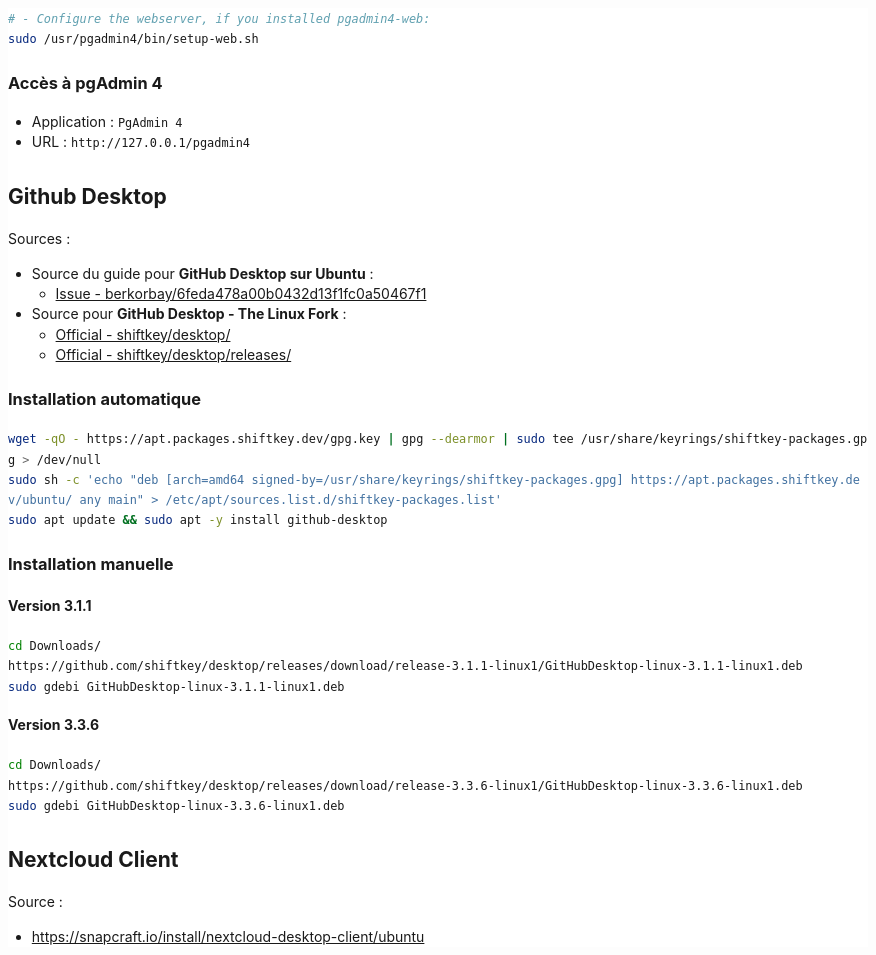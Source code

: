 ```bash
# - Configure the webserver, if you installed pgadmin4-web:
sudo /usr/pgadmin4/bin/setup-web.sh
```

### Accès à pgAdmin 4

- Application : `PgAdmin 4`
- URL : `http://127.0.0.1/pgadmin4`

## Github Desktop

Sources :
- Source du guide pour **GitHub Desktop sur Ubuntu** :
	- [Issue - berkorbay/6feda478a00b0432d13f1fc0a50467f1](https://gist.github.com/berkorbay/6feda478a00b0432d13f1fc0a50467f1)
- Source pour **GitHub Desktop - The Linux Fork** :
	- [Official - shiftkey/desktop/](https://github.com/shiftkey/desktop/)
	- [Official - shiftkey/desktop/releases/](https://github.com/shiftkey/desktop/releases/)


### Installation automatique

```bash
wget -qO - https://apt.packages.shiftkey.dev/gpg.key | gpg --dearmor | sudo tee /usr/share/keyrings/shiftkey-packages.gpg > /dev/null
sudo sh -c 'echo "deb [arch=amd64 signed-by=/usr/share/keyrings/shiftkey-packages.gpg] https://apt.packages.shiftkey.dev/ubuntu/ any main" > /etc/apt/sources.list.d/shiftkey-packages.list'
sudo apt update && sudo apt -y install github-desktop
```

### Installation manuelle

#### Version 3.1.1

```bash
cd Downloads/
https://github.com/shiftkey/desktop/releases/download/release-3.1.1-linux1/GitHubDesktop-linux-3.1.1-linux1.deb
sudo gdebi GitHubDesktop-linux-3.1.1-linux1.deb
```

#### Version 3.3.6

```bash
cd Downloads/
https://github.com/shiftkey/desktop/releases/download/release-3.3.6-linux1/GitHubDesktop-linux-3.3.6-linux1.deb
sudo gdebi GitHubDesktop-linux-3.3.6-linux1.deb
```

## Nextcloud Client

Source :
- https://snapcraft.io/install/nextcloud-desktop-client/ubuntu
